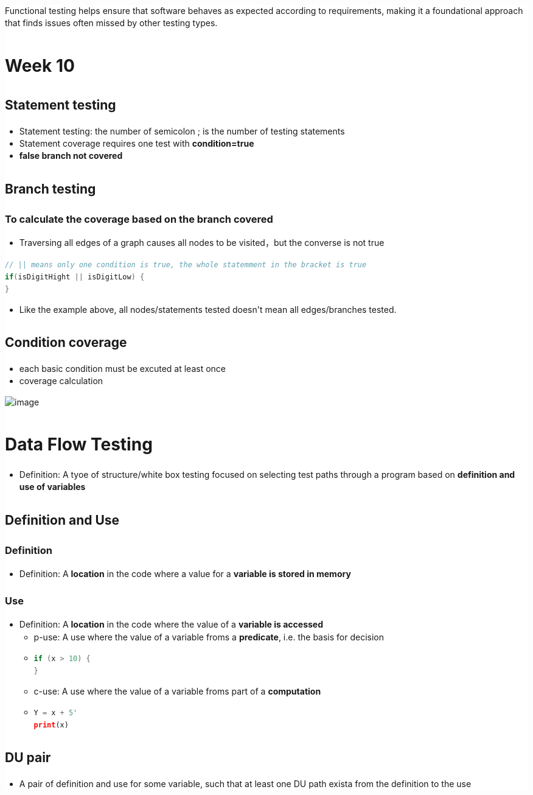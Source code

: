 Functional testing helps ensure that software behaves as expected according to requirements, making it a foundational approach that finds issues often missed by other testing types.

# Week 10

## Statement testing
- Statement testing: the number of semicolon ; is the number of testing statements
- Statement coverage requires one test with **condition=true**
- **false branch not covered**

## Branch testing
### To calculate the coverage based on the branch covered
- Traversing all edges of a graph causes all nodes to be visited，but the converse is not true
```java
// || means only one condition is true, the whole statemment in the bracket is true
if(isDigitHight || isDigitLow) {
}
```
- Like the example above, all nodes/statements tested doesn't mean all edges/branches tested.

## Condition coverage

- each basic condition must be excuted at least once
- coverage calculation
<img width="1230" alt="image" src="https://github.com/user-attachments/assets/e00b0b7e-ed6b-4bbf-b812-35d748f13d3d">


# Data Flow Testing

- Definition: A tyoe of structure/white box testing focused on selecting test paths through a program based on **definition and use of variables**

## Definition and Use

### Definition
- Definition: A **location** in the code where a value for a **variable is stored in memory**

### Use
- Definition: A **location** in the code where the value of a **variable is accessed**
  - p-use: A use where the value of a variable froms a **predicate**, i.e. the basis for decision
  - ```java
    if (x > 10) {
    }
    ```
  - c-use: A use where the value of a variable froms part of a **computation**
  - ```python
    Y = x + 5'
    print(x)
    ```
## DU pair
- A pair of definition and use for some variable, such that at least one DU path exista from the definition to the use

